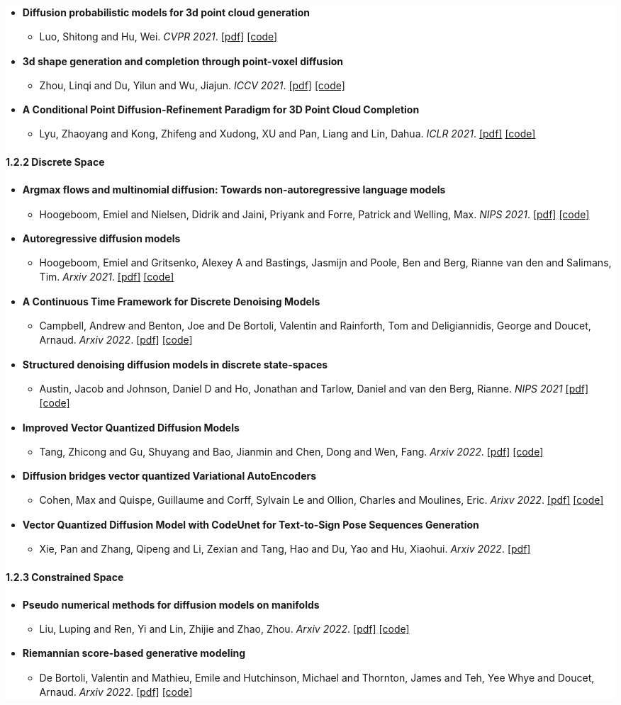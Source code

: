 - **Diffusion probabilistic models for 3d point cloud generation**
    - Luo, Shitong and Hu, Wei. *CVPR 2021*. [[pdf]](https://arxiv.org/abs/2103.01458) [[code]](https://github.com/luost26/diffusion-point-cloud)

- **3d shape generation and completion through point-voxel diffusion**
    - Zhou, Linqi and Du, Yilun and Wu, Jiajun. *ICCV 2021*. [[pdf]](https://arxiv.org/abs/2104.03670) [[code]](https://github.com/alexzhou907/PVD)

- **A Conditional Point Diffusion-Refinement Paradigm for 3D Point Cloud Completion**
    - Lyu, Zhaoyang and Kong, Zhifeng and Xudong, XU and Pan, Liang and Lin, Dahua. *ICLR 2021*. [[pdf]](https://arxiv.org/abs/2112.03530) [[code]](https://github.com/zhaoyanglyu/point_diffusion_refinement)

#### 1.2.2 Discrete Space
- **Argmax flows and multinomial diffusion: Towards non-autoregressive language models**
    - Hoogeboom, Emiel and Nielsen, Didrik and Jaini, Priyank and Forre, Patrick and Welling, Max. *NIPS 2021*. [[pdf]](https://arxiv.org/abs/2102.05379) [[code]](https://github.com/ehoogeboom/multinomial_diffusion)

- **Autoregressive diffusion models**
    - Hoogeboom, Emiel and Gritsenko, Alexey A and Bastings, Jasmijn and Poole, Ben and Berg, Rianne van den and Salimans, Tim. *Arxiv 2021*. [[pdf]](https://arxiv.org/abs/2110.02037) [[code]](https://github.com/google-research/google-research/tree/master/autoregressive_diffusion)

- **A Continuous Time Framework for Discrete Denoising Models**
    - Campbell, Andrew and Benton, Joe and De Bortoli, Valentin and Rainforth, Tom and Deligiannidis, George and Doucet, Arnaud. *Arxiv 2022*. [[pdf]](http://arxiv.org/abs/2205.14987) [[code]](https://github.com/andrew-cr/tauldr)

- **Structured denoising diffusion models in discrete state-spaces**
    - Austin, Jacob and Johnson, Daniel D and Ho, Jonathan and Tarlow, Daniel and van den Berg, Rianne. *NIPS 2021* [[pdf]](https://arxiv.org/abs/2107.03006) [[code]](https://paperswithcode.com/paper/structured-denoising-diffusion-models-in)

- **Improved Vector Quantized Diffusion Models**
    - Tang, Zhicong and Gu, Shuyang and Bao, Jianmin and Chen, Dong and Wen, Fang. *Arxiv 2022*. [[pdf]](https://arxiv.org/abs/2205.16007) [[code]](https://github.com/microsoft/vq-diffusion)

- **Diffusion bridges vector quantized Variational AutoEncoders**
    - Cohen, Max and Quispe, Guillaume and Corff, Sylvain Le and Ollion, Charles and Moulines, Eric. *Arixv 2022*. [[pdf]](https://arxiv.org/abs/2202.04895) [[code]](https://github.com/maxjcohen/diffusion-bridges)

- **Vector Quantized Diffusion Model with CodeUnet for Text-to-Sign Pose Sequences Generation**
    - Xie, Pan and Zhang, Qipeng and Li, Zexian and Tang, Hao and Du, Yao and Hu, Xiaohui. *Arxiv 2022*. [[pdf]](http://arxiv.org/abs/2208.09141)

#### 1.2.3 Constrained Space
- **Pseudo numerical methods for diffusion models on manifolds**
    - Liu, Luping and Ren, Yi and Lin, Zhijie and Zhao, Zhou. *Arxiv 2022*. [[pdf]](https://arxiv.org/abs/2202.09778) [[code]](https://github.com/luping-liu/PNDM)

- **Riemannian score-based generative modeling**
    - De Bortoli, Valentin and Mathieu, Emile and Hutchinson, Michael and Thornton, James and Teh, Yee Whye and Doucet, Arnaud. *Arxiv 2022*. [[pdf]](https://arxiv.org/abs/2202.02763) [[code]](https://github.com/oxcsml/riemannian-score-sde)
